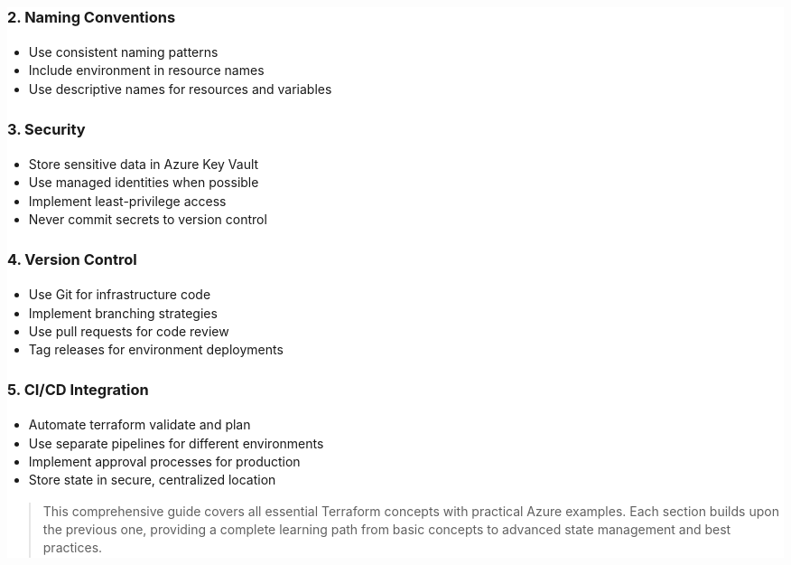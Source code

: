 ### 2. **Naming Conventions**
- Use consistent naming patterns
- Include environment in resource names
- Use descriptive names for resources and variables

### 3. **Security**
- Store sensitive data in Azure Key Vault
- Use managed identities when possible
- Implement least-privilege access
- Never commit secrets to version control

### 4. **Version Control**
- Use Git for infrastructure code
- Implement branching strategies
- Use pull requests for code review
- Tag releases for environment deployments

### 5. **CI/CD Integration**
- Automate terraform validate and plan
- Use separate pipelines for different environments
- Implement approval processes for production
- Store state in secure, centralized location

>This comprehensive guide covers all essential Terraform concepts with practical Azure examples. Each section builds upon the previous one, providing a complete learning path from basic concepts to advanced state management and best practices.
